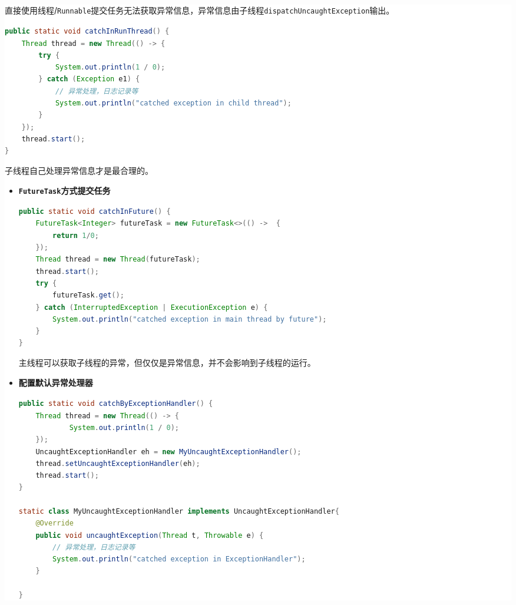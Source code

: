   直接使用线程/`Runnable`提交任务无法获取异常信息，异常信息由子线程`dispatchUncaughtException`输出。

  ```java
  public static void catchInRunThread() {
      Thread thread = new Thread(() -> {
          try {
              System.out.println(1 / 0);
          } catch (Exception e1) {
              // 异常处理，日志记录等
              System.out.println("catched exception in child thread");
          }
      });
      thread.start();
  }
  ```

  子线程自己处理异常信息才是最合理的。

+ **`FutureTask`方式提交任务**

  ```java
  public static void catchInFuture() {
      FutureTask<Integer> futureTask = new FutureTask<>(() ->  {
          return 1/0;
      });
      Thread thread = new Thread(futureTask);
      thread.start();
      try {
          futureTask.get();
      } catch (InterruptedException | ExecutionException e) {
          System.out.println("catched exception in main thread by future");
      }
  }
  ```

  主线程可以获取子线程的异常，但仅仅是异常信息，并不会影响到子线程的运行。

+ **配置默认异常处理器**

  ```java
  public static void catchByExceptionHandler() {
      Thread thread = new Thread(() -> {
              System.out.println(1 / 0);
      });
      UncaughtExceptionHandler eh = new MyUncaughtExceptionHandler();
      thread.setUncaughtExceptionHandler(eh);
      thread.start();
  }
  
  static class MyUncaughtExceptionHandler implements UncaughtExceptionHandler{
      @Override
      public void uncaughtException(Thread t, Throwable e) {
          // 异常处理，日志记录等
          System.out.println("catched exception in ExceptionHandler");
      }
      
  }
  ```
